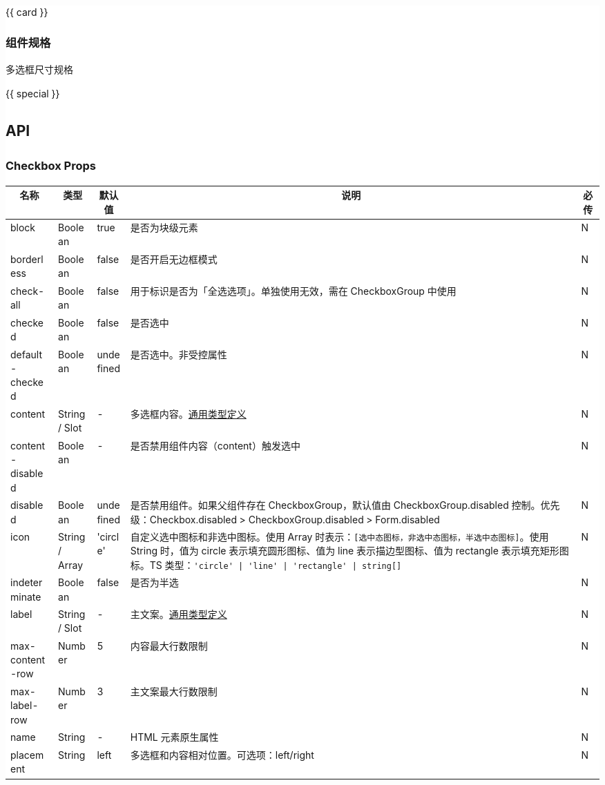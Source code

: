 {{ card }}

### 组件规格

多选框尺寸规格

{{ special }}

## API

### Checkbox Props

 名称               | 类型                        | 默认值       | 说明                                                                                                                                                                            | 必传 
------------------|---------------------------|-----------|-------------------------------------------------------------------------------------------------------------------------------------------------------------------------------|----
 block            | Boolean                   | true      | 是否为块级元素                                                                                                                                                                       | N  
 borderless       | Boolean                   | false     | 是否开启无边框模式                                                                                                                                                                     | N  
 check-all        | Boolean                   | false     | 用于标识是否为「全选选项」。单独使用无效，需在 CheckboxGroup 中使用                                                                                                                                     | N  
 checked          | Boolean                   | false     | 是否选中                                                                                                                                                                          | N  
 default-checked  | Boolean                   | undefined | 是否选中。非受控属性                                                                                                                                                                    | N  
 content          | String / Slot             | -         | 多选框内容。[通用类型定义](https://github.com/Tencent/tdesign-miniprogram/blob/develop/src/common/common.ts)                                                                              | N  
 content-disabled | Boolean                   | -         | 是否禁用组件内容（content）触发选中                                                                                                                                                         | N  
 disabled         | Boolean                   | undefined | 是否禁用组件。如果父组件存在 CheckboxGroup，默认值由 CheckboxGroup.disabled 控制。优先级：Checkbox.disabled > CheckboxGroup.disabled > Form.disabled                                                    | N  
 icon             | String / Array            | 'circle'  | 自定义选中图标和非选中图标。使用 Array 时表示：`[选中态图标，非选中态图标，半选中态图标]`。使用 String 时，值为 circle 表示填充圆形图标、值为 line 表示描边型图标、值为 rectangle 表示填充矩形图标。TS 类型：`'circle' \| 'line' \| 'rectangle' \| string[]` | N  
 indeterminate    | Boolean                   | false     | 是否为半选                                                                                                                                                                         | N  
 label            | String / Slot             | -         | 主文案。[通用类型定义](https://github.com/Tencent/tdesign-miniprogram/blob/develop/src/common/common.ts)                                                                                | N  
 max-content-row  | Number                    | 5         | 内容最大行数限制                                                                                                                                                                      | N  
 max-label-row    | Number                    | 3         | 主文案最大行数限制                                                                                                                                                                     | N  
 name             | String                    | -         | HTML 元素原生属性                                                                                                                                                                   | N  
 placement        | String                    | left      | 多选框和内容相对位置。可选项：left/right                                                                                                                                                     | N  